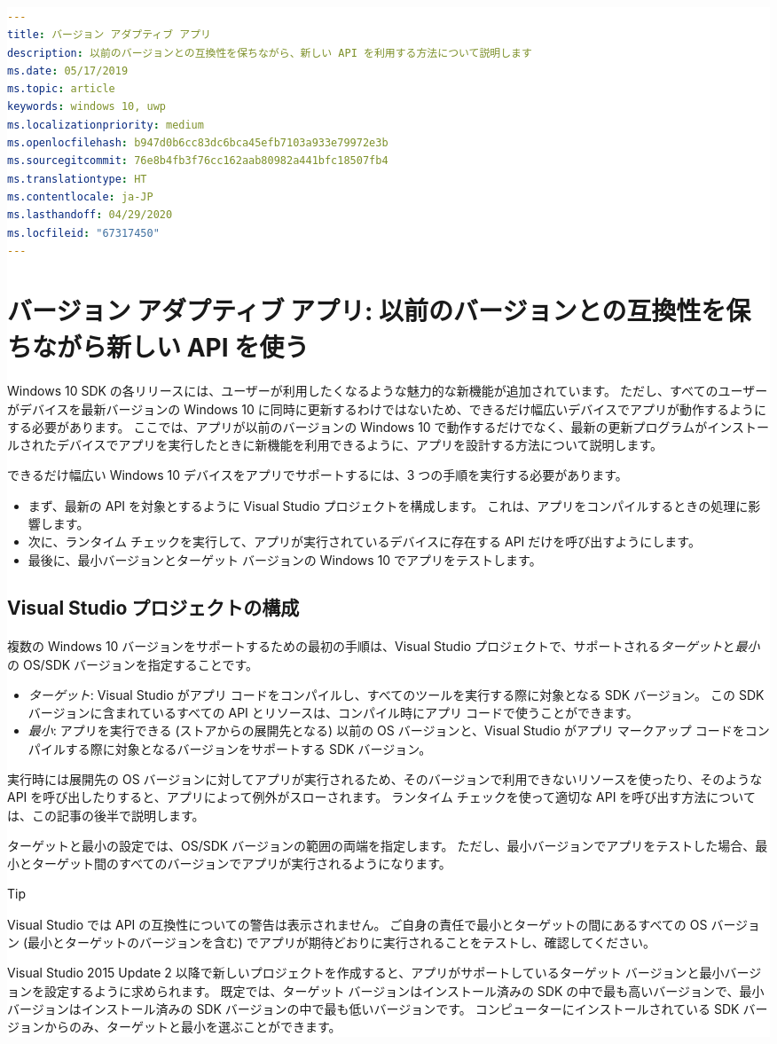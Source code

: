```yaml
---
title: バージョン アダプティブ アプリ
description: 以前のバージョンとの互換性を保ちながら、新しい API を利用する方法について説明します
ms.date: 05/17/2019
ms.topic: article
keywords: windows 10, uwp
ms.localizationpriority: medium
ms.openlocfilehash: b947d0b6cc83dc6bca45efb7103a933e79972e3b
ms.sourcegitcommit: 76e8b4fb3f76cc162aab80982a441bfc18507fb4
ms.translationtype: HT
ms.contentlocale: ja-JP
ms.lasthandoff: 04/29/2020
ms.locfileid: "67317450"
---
```

# <a name="version-adaptive-apps-use-new-apis-while-maintaining-compatibility-with-previous-versions"></a>バージョン アダプティブ アプリ: 以前のバージョンとの互換性を保ちながら新しい API を使う

Windows 10 SDK の各リリースには、ユーザーが利用したくなるような魅力的な新機能が追加されています。 ただし、すべてのユーザーがデバイスを最新バージョンの Windows 10 に同時に更新するわけではないため、できるだけ幅広いデバイスでアプリが動作するようにする必要があります。 ここでは、アプリが以前のバージョンの Windows 10 で動作するだけでなく、最新の更新プログラムがインストールされたデバイスでアプリを実行したときに新機能を利用できるように、アプリを設計する方法について説明します。

できるだけ幅広い Windows 10 デバイスをアプリでサポートするには、3 つの手順を実行する必要があります。

- まず、最新の API を対象とするように Visual Studio プロジェクトを構成します。 これは、アプリをコンパイルするときの処理に影響します。
- 次に、ランタイム チェックを実行して、アプリが実行されているデバイスに存在する API だけを呼び出すようにします。
- 最後に、最小バージョンとターゲット バージョンの Windows 10 でアプリをテストします。

## <a name="configure-your-visual-studio-project"></a>Visual Studio プロジェクトの構成

複数の Windows 10 バージョンをサポートするための最初の手順は、Visual Studio プロジェクトで、サポートされる*ターゲット*と*最小*の OS/SDK バージョンを指定することです。

- *ターゲット*: Visual Studio がアプリ コードをコンパイルし、すべてのツールを実行する際に対象となる SDK バージョン。 この SDK バージョンに含まれているすべての API とリソースは、コンパイル時にアプリ コードで使うことができます。
- *最小*: アプリを実行できる (ストアからの展開先となる) 以前の OS バージョンと、Visual Studio がアプリ マークアップ コードをコンパイルする際に対象となるバージョンをサポートする SDK バージョン。 

実行時には展開先の OS バージョンに対してアプリが実行されるため、そのバージョンで利用できないリソースを使ったり、そのような API を呼び出したりすると、アプリによって例外がスローされます。 ランタイム チェックを使って適切な API を呼び出す方法については、この記事の後半で説明します。

ターゲットと最小の設定では、OS/SDK バージョンの範囲の両端を指定します。 ただし、最小バージョンでアプリをテストした場合、最小とターゲット間のすべてのバージョンでアプリが実行されるようになります。

> [!TIP]
> Visual Studio では API の互換性についての警告は表示されません。 ご自身の責任で最小とターゲットの間にあるすべての OS バージョン (最小とターゲットのバージョンを含む) でアプリが期待どおりに実行されることをテストし、確認してください。

Visual Studio 2015 Update 2 以降で新しいプロジェクトを作成すると、アプリがサポートしているターゲット バージョンと最小バージョンを設定するように求められます。 既定では、ターゲット バージョンはインストール済みの SDK の中で最も高いバージョンで、最小バージョンはインストール済みの SDK バージョンの中で最も低いバージョンです。 コンピューターにインストールされている SDK バージョンからのみ、ターゲットと最小を選ぶことができます。 
